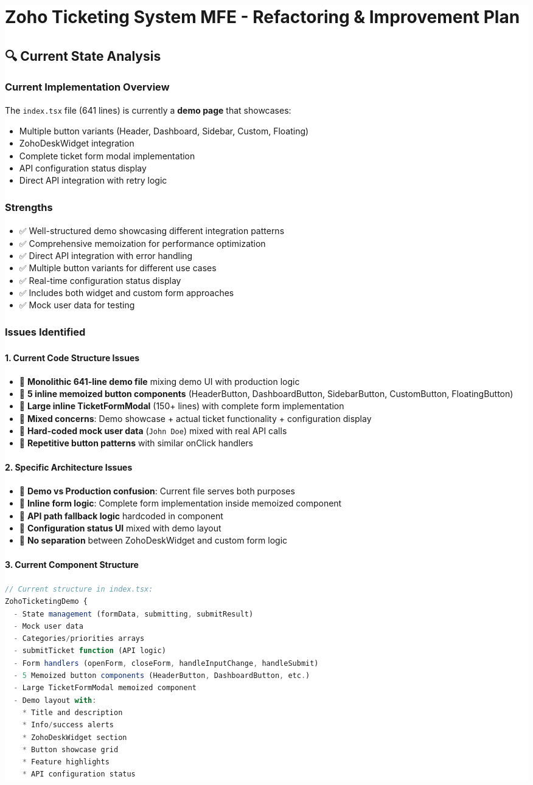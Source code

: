 # Zoho Ticketing System MFE - Refactoring & Improvement Plan

## 🔍 Current State Analysis

### Current Implementation Overview

The `index.tsx` file (641 lines) is currently a **demo page** that showcases:

- Multiple button variants (Header, Dashboard, Sidebar, Custom, Floating)
- ZohoDeskWidget integration
- Complete ticket form modal implementation
- API configuration status display
- Direct API integration with retry logic

### Strengths

- ✅ Well-structured demo showcasing different integration patterns
- ✅ Comprehensive memoization for performance optimization
- ✅ Direct API integration with error handling
- ✅ Multiple button variants for different use cases
- ✅ Real-time configuration status display
- ✅ Includes both widget and custom form approaches
- ✅ Mock user data for testing

### Issues Identified

#### 1. **Current Code Structure Issues**

- 🔴 **Monolithic 641-line demo file** mixing demo UI with production logic
- 🔴 **5 inline memoized button components** (HeaderButton, DashboardButton, SidebarButton, CustomButton, FloatingButton)
- 🔴 **Large inline TicketFormModal** (150+ lines) with complete form implementation
- 🔴 **Mixed concerns**: Demo showcase + actual ticket functionality + configuration display
- 🔴 **Hard-coded mock user data** (`John Doe`) mixed with real API calls
- 🔴 **Repetitive button patterns** with similar onClick handlers

#### 2. **Specific Architecture Issues**

- 🔴 **Demo vs Production confusion**: Current file serves both purposes
- 🔴 **Inline form logic**: Complete form implementation inside memoized component
- 🔴 **API path fallback logic** hardcoded in component
- 🔴 **Configuration status UI** mixed with demo layout
- 🔴 **No separation** between ZohoDeskWidget and custom form logic

#### 3. **Current Component Structure**

```typescript
// Current structure in index.tsx:
ZohoTicketingDemo {
  - State management (formData, submitting, submitResult)
  - Mock user data
  - Categories/priorities arrays
  - submitTicket function (API logic)
  - Form handlers (openForm, closeForm, handleInputChange, handleSubmit)
  - 5 Memoized button components (HeaderButton, DashboardButton, etc.)
  - Large TicketFormModal memoized component
  - Demo layout with:
    * Title and description
    * Info/success alerts
    * ZohoDeskWidget section
    * Button showcase grid
    * Feature highlights
    * API configuration status
```